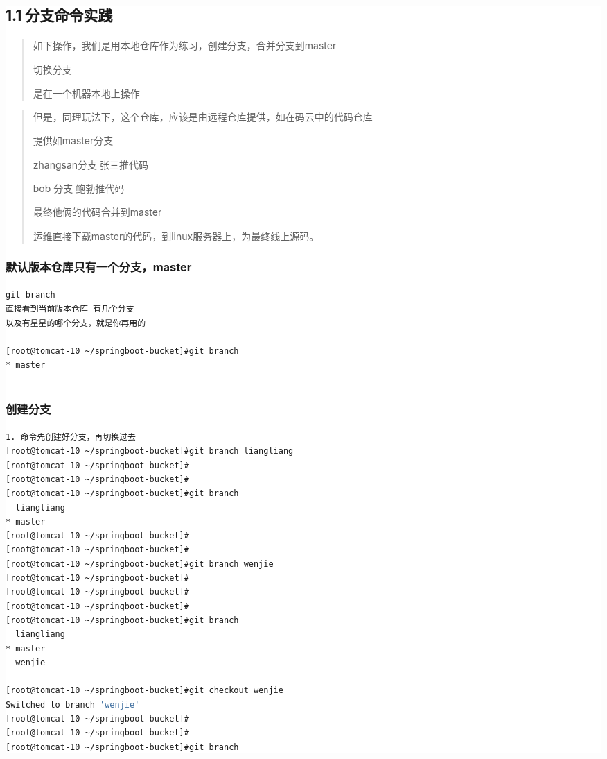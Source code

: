 



## 1.1 分支命令实践

>如下操作，我们是用本地仓库作为练习，创建分支，合并分支到master
>
>切换分支
>
>是在一个机器本地上操作



>但是，同理玩法下，这个仓库，应该是由远程仓库提供，如在码云中的代码仓库
>
>提供如master分支
>
>zhangsan分支  张三推代码
>
>bob 分支  鲍勃推代码
>
>最终他俩的代码合并到master
>
>运维直接下载master的代码，到linux服务器上，为最终线上源码。





### 默认版本仓库只有一个分支，master

```
git branch
直接看到当前版本仓库 有几个分支
以及有星星的哪个分支，就是你再用的

[root@tomcat-10 ~/springboot-bucket]#git branch
* master


```

### 创建分支

```bash
1. 命令先创建好分支，再切换过去
[root@tomcat-10 ~/springboot-bucket]#git branch liangliang
[root@tomcat-10 ~/springboot-bucket]#
[root@tomcat-10 ~/springboot-bucket]#
[root@tomcat-10 ~/springboot-bucket]#git branch
  liangliang
* master
[root@tomcat-10 ~/springboot-bucket]#
[root@tomcat-10 ~/springboot-bucket]#
[root@tomcat-10 ~/springboot-bucket]#git branch wenjie
[root@tomcat-10 ~/springboot-bucket]#
[root@tomcat-10 ~/springboot-bucket]#
[root@tomcat-10 ~/springboot-bucket]#
[root@tomcat-10 ~/springboot-bucket]#git branch
  liangliang
* master
  wenjie

[root@tomcat-10 ~/springboot-bucket]#git checkout wenjie
Switched to branch 'wenjie'
[root@tomcat-10 ~/springboot-bucket]#
[root@tomcat-10 ~/springboot-bucket]#
[root@tomcat-10 ~/springboot-bucket]#git branch
```